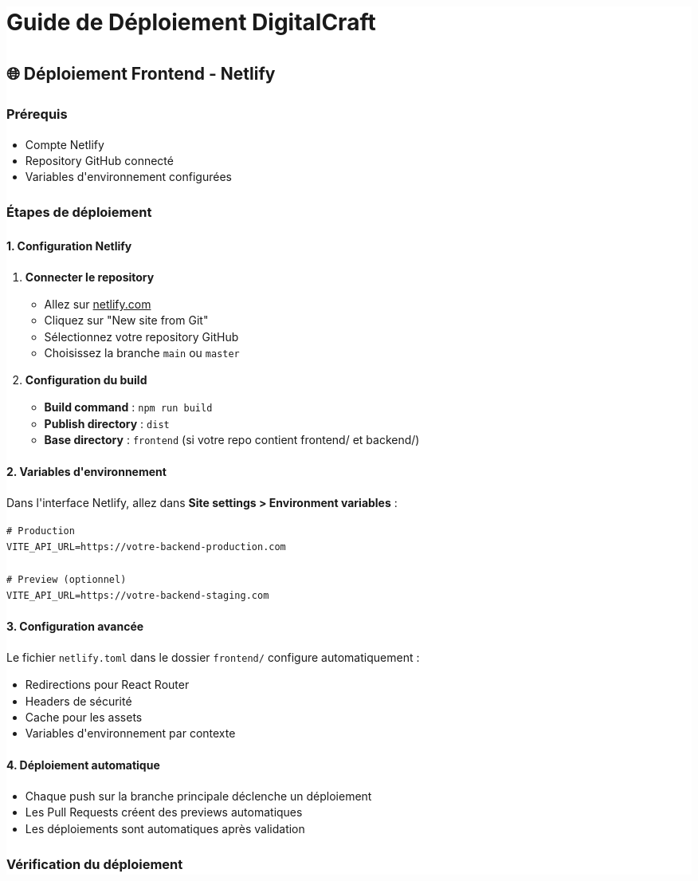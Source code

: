 # Guide de Déploiement DigitalCraft

## 🌐 Déploiement Frontend - Netlify

### Prérequis
- Compte Netlify
- Repository GitHub connecté
- Variables d'environnement configurées

### Étapes de déploiement

#### 1. Configuration Netlify

1. **Connecter le repository**
   - Allez sur [netlify.com](https://netlify.com)
   - Cliquez sur "New site from Git"
   - Sélectionnez votre repository GitHub
   - Choisissez la branche `main` ou `master`

2. **Configuration du build**
   - **Build command** : `npm run build`
   - **Publish directory** : `dist`
   - **Base directory** : `frontend` (si votre repo contient frontend/ et backend/)

#### 2. Variables d'environnement

Dans l'interface Netlify, allez dans **Site settings > Environment variables** :

```env
# Production
VITE_API_URL=https://votre-backend-production.com

# Preview (optionnel)
VITE_API_URL=https://votre-backend-staging.com
```

#### 3. Configuration avancée

Le fichier `netlify.toml` dans le dossier `frontend/` configure automatiquement :
- Redirections pour React Router
- Headers de sécurité
- Cache pour les assets
- Variables d'environnement par contexte

#### 4. Déploiement automatique

- Chaque push sur la branche principale déclenche un déploiement
- Les Pull Requests créent des previews automatiques
- Les déploiements sont automatiques après validation

### Vérification du déploiement
